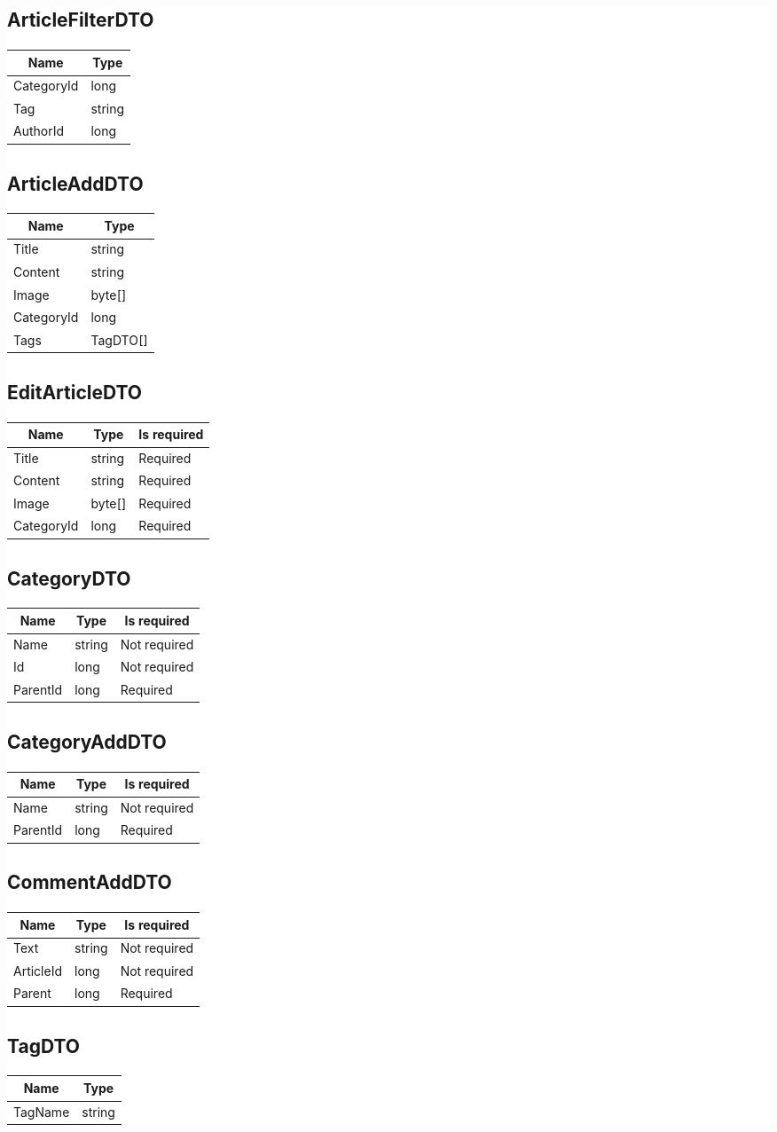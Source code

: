 ## ArticleFilterDTO
|Name|Type|
|----|----|
CategoryId|long
Tag|string
AuthorId|long

## ArticleAddDTO
|Name|Type|
|----|----|
Title|string
Content|string
Image|byte[]
CategoryId|long
Tags|TagDTO[]

## EditArticleDTO
|Name|Type|Is required|
|----|----|--------|
Title|string|Required
Content|string|Required
Image|byte[]|Required
CategoryId|long|Required

## CategoryDTO
|Name|Type|Is required|
|----|----|--------|
Name|string|Not required
Id|long|Not required
ParentId|long|Required

## CategoryAddDTO
|Name|Type|Is required|
|----|----|--------|
Name|string|Not required
ParentId|long|Required

## CommentAddDTO
|Name|Type|Is required|
|----|----|--------|
Text|string|Not required
ArticleId|long|Not required
Parent|long|Required
  
## TagDTO
|Name|Type|
|----|----|
TagName|string
